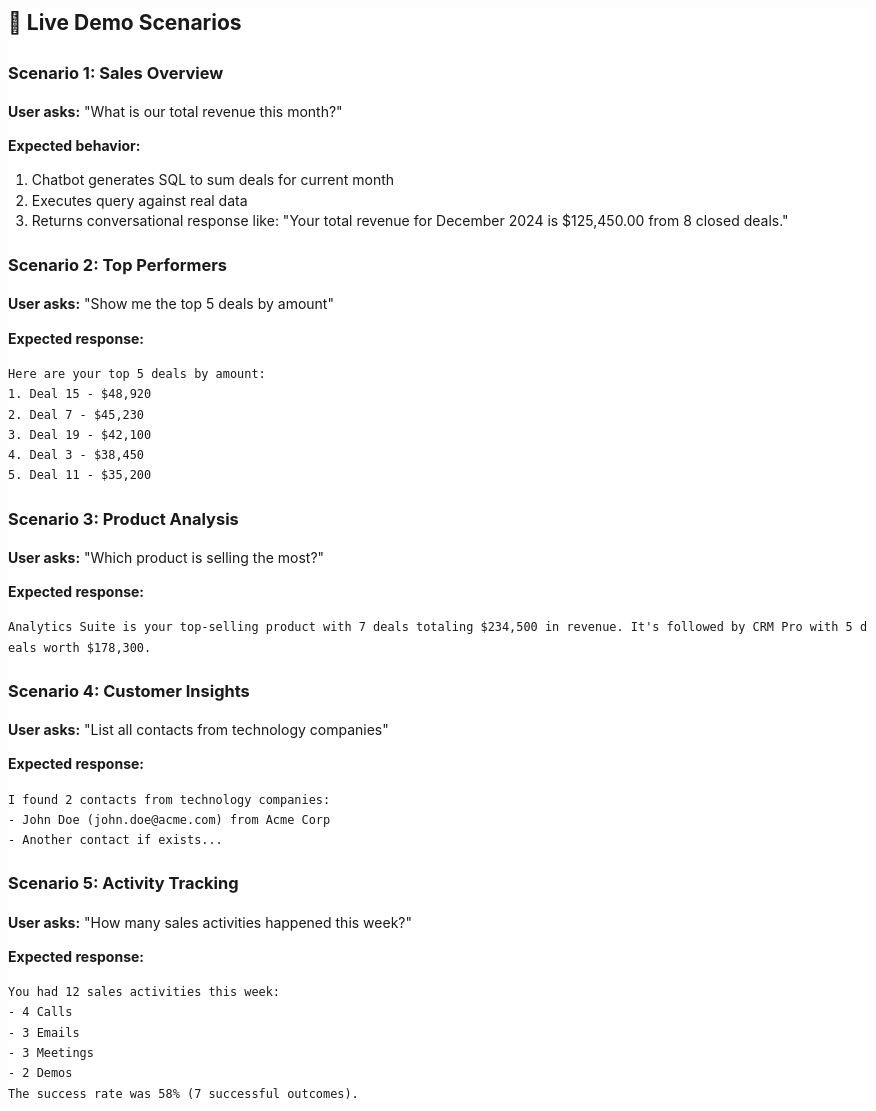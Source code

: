 ## 🎯 Live Demo Scenarios

### Scenario 1: Sales Overview
**User asks:** "What is our total revenue this month?"

**Expected behavior:**
1. Chatbot generates SQL to sum deals for current month
2. Executes query against real data
3. Returns conversational response like: "Your total revenue for December 2024 is $125,450.00 from 8 closed deals."

### Scenario 2: Top Performers
**User asks:** "Show me the top 5 deals by amount"

**Expected response:**
```
Here are your top 5 deals by amount:
1. Deal 15 - $48,920
2. Deal 7 - $45,230  
3. Deal 19 - $42,100
4. Deal 3 - $38,450
5. Deal 11 - $35,200
```

### Scenario 3: Product Analysis
**User asks:** "Which product is selling the most?"

**Expected response:**
```
Analytics Suite is your top-selling product with 7 deals totaling $234,500 in revenue. It's followed by CRM Pro with 5 deals worth $178,300.
```

### Scenario 4: Customer Insights
**User asks:** "List all contacts from technology companies"

**Expected response:**
```
I found 2 contacts from technology companies:
- John Doe (john.doe@acme.com) from Acme Corp
- Another contact if exists...
```

### Scenario 5: Activity Tracking
**User asks:** "How many sales activities happened this week?"

**Expected response:**
```
You had 12 sales activities this week:
- 4 Calls
- 3 Emails
- 3 Meetings
- 2 Demos
The success rate was 58% (7 successful outcomes).
```
